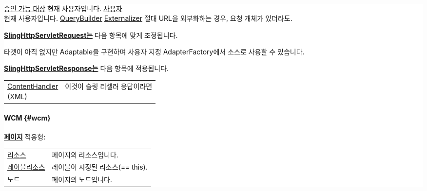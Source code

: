    </td>
  </tr>
  <tr>
   <td><a href="https://docs.adobe.com/content/help/en/experience-manager-cloud-service/implementing/developing/ref/javadoc/org/apache/jackrabbit/api/security/user/Authorizable.html">승인 가능 대상</a> </td>
   <td>현재 사용자입니다.</td>
  </tr>
  <tr>
   <td><a href="https://docs.adobe.com/content/help/en/experience-manager-cloud-service/implementing/developing/ref/javadoc/org/apache/jackrabbit/api/security/user/User.html">사용자</a><br /> </td>
   <td>현재 사용자입니다.</td>
  </tr>
  <tr>
   <td><a href="https://docs.adobe.com/content/help/en/experience-manager-cloud-service/implementing/developing/ref/javadoc/com/day/cq/search/QueryBuilder.html">QueryBuilder</a></td>
   <td> </td>
  </tr>
  <tr>
   <td><a href="https://docs.adobe.com/content/help/en/experience-manager-cloud-service/implementing/developing/ref/javadoc/com/day/cq/commons/Externalizer.html">Externalizer</a></td>
   <td>절대 URL을 외부화하는 경우, 요청 개체가 있더라도.<br /> </td>
  </tr>
 </tbody>
</table>

[**SlingHttpServletRequest는**](https://docs.adobe.com/content/help/en/experience-manager-cloud-service/implementing/developing/ref/javadoc/org/apache/sling/api/SlingHttpServletRequest.html) 다음 항목에 맞게 조정됩니다.

타겟이 아직 없지만 Adaptable을 구현하며 사용자 지정 AdapterFactory에서 소스로 사용할 수 있습니다.

[**SlingHttpServletResponse는**](https://docs.adobe.com/content/help/en/experience-manager-cloud-service/implementing/developing/ref/javadoc/org/apache/sling/api/SlingHttpServletResponse.html) 다음 항목에 적용됩니다.

<table>
 <tbody>
  <tr>
   <td><a href="https://java.sun.com/j2se/1.5.0/docs/api/org/xml/sax/ContentHandler.html">ContentHandler</a><br /> (XML)</td>
   <td>이것이 슬링 리셀러 응답이라면</td>
  </tr>
 </tbody>
</table>

#### WCM {#wcm}

**[페이지](https://docs.adobe.com/content/help/en/experience-manager-cloud-service/implementing/developing/ref/javadoc/com/day/cq/wcm/api/Page.html)** 적응형:

<table>
 <tbody>
  <tr>
   <td><a href="https://docs.adobe.com/content/help/en/experience-manager-cloud-service/implementing/developing/ref/javadoc/org/apache/sling/api/resource/Resource.html">리소스</a><br /> </td>
   <td>페이지의 리소스입니다.</td>
  </tr>
  <tr>
   <td><a href="https://docs.adobe.com/content/help/en/experience-manager-cloud-service/implementing/developing/ref/javadoc/com/day/cq/commons/LabeledResource.html">레이블리소스</a></td>
   <td>레이블이 지정된 리소스(== this).</td>
  </tr>
  <tr>
   <td><a href="https://docs.adobe.com/content/docs/en/spec/jsr170/javadocs/jcr-2.0/javax/jcr/Node.html">노드</a></td>
   <td>페이지의 노드입니다.</td>